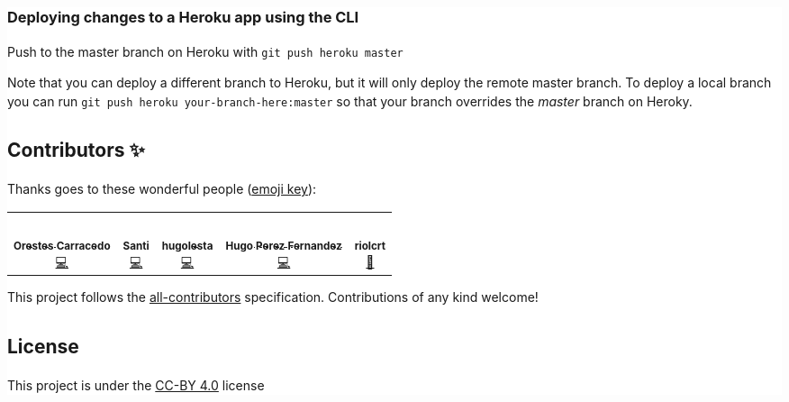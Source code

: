 ### Deploying changes to a Heroku app using the CLI

Push to the master branch on Heroku with `git push heroku master`

Note that you can deploy a different branch to Heroku, but it will only deploy the remote master branch. To deploy a
local branch you can run `git push heroku your-branch-here:master` so that your branch overrides the _master_ branch on Heroky.

## Contributors ✨

Thanks goes to these wonderful people ([emoji key](https://allcontributors.org/docs/en/emoji-key)):




<table>
  <tr>
    <td align="center"><a href="https://orestes.io"><img src="https://avatars2.githubusercontent.com/u/618107?v=4" width="100px;" alt=""/><br /><sub><b>Orestes Carracedo</b></sub></a><br /><a href="https://github.com/streamdevs/webhook/commits?author=orestes" title="Code">💻</a></td>
    <td align="center"><a href="http://santiagomartin.dev"><img src="https://avatars2.githubusercontent.com/u/7255298?v=4" width="100px;" alt=""/><br /><sub><b>Santi</b></sub></a><br /><a href="https://github.com/streamdevs/webhook/commits?author=SantiMA10" title="Code">💻</a></td>
    <td align="center"><a href="https://github.com/hugolesta"><img src="https://avatars2.githubusercontent.com/u/6575715?v=4" width="100px;" alt=""/><br /><sub><b>hugolesta</b></sub></a><br /><a href="https://github.com/streamdevs/webhook/commits?author=hugolesta" title="Code">💻</a></td>
    <td align="center"><a href="https://github.com/Llambi"><img src="https://avatars3.githubusercontent.com/u/15263323?v=4" width="100px;" alt=""/><br /><sub><b>Hugo Perez Fernandez</b></sub></a><br /><a href="https://github.com/streamdevs/webhook/commits?author=Llambi" title="Code">💻</a></td>
    <td align="center"><a href="https://github.com/riolcrt"><img src="https://avatars0.githubusercontent.com/u/5069644?v=4" width="100px;" alt=""/><br /><sub><b>riolcrt</b></sub></a><br /><a href="#ideas-riolcrt" title="Ideas, Planning, & Feedback">🤔</a></td>
  </tr>
</table>




This project follows the [all-contributors](https://github.com/all-contributors/all-contributors) specification. Contributions of any kind welcome!

## License

This project is under the [CC-BY 4.0](https://github.com/streamdevs/webhook/blob/master/license.md) license
